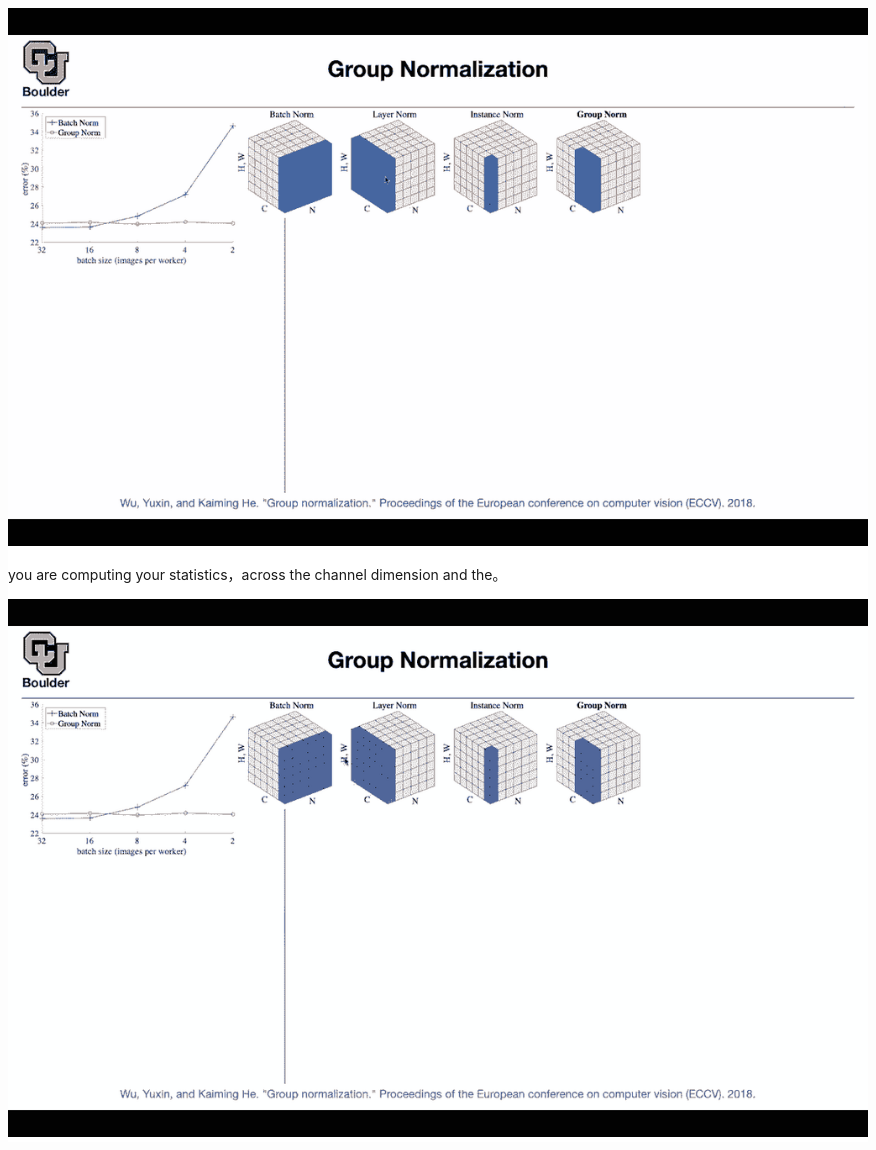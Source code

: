 ![](img/83ba17850318b0e304d7ea01fdccaf58_75.png)

you are computing your statistics，across the channel dimension and the。



![](img/83ba17850318b0e304d7ea01fdccaf58_77.png)
